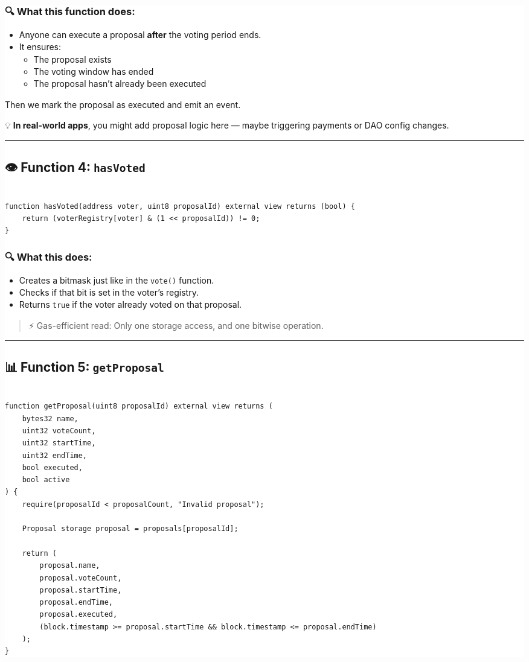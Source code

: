 ### 🔍 What this function does:

- Anyone can execute a proposal **after** the voting period ends.
- It ensures:
    - The proposal exists
    - The voting window has ended
    - The proposal hasn’t already been executed

Then we mark the proposal as executed and emit an event.

💡 **In real-world apps**, you might add proposal logic here — maybe triggering payments or DAO config changes.

---

## 👁️ Function 4: `hasVoted`

```solidity
  
function hasVoted(address voter, uint8 proposalId) external view returns (bool) {
    return (voterRegistry[voter] & (1 << proposalId)) != 0;
}

```

### 🔍 What this does:

- Creates a bitmask just like in the `vote()` function.
- Checks if that bit is set in the voter’s registry.
- Returns `true` if the voter already voted on that proposal.

> ⚡ Gas-efficient read: Only one storage access, and one bitwise operation.
> 

---

## 📊 Function 5: `getProposal`

```solidity
  
function getProposal(uint8 proposalId) external view returns (
    bytes32 name,
    uint32 voteCount,
    uint32 startTime,
    uint32 endTime,
    bool executed,
    bool active
) {
    require(proposalId < proposalCount, "Invalid proposal");

    Proposal storage proposal = proposals[proposalId];

    return (
        proposal.name,
        proposal.voteCount,
        proposal.startTime,
        proposal.endTime,
        proposal.executed,
        (block.timestamp >= proposal.startTime && block.timestamp <= proposal.endTime)
    );
}

```
